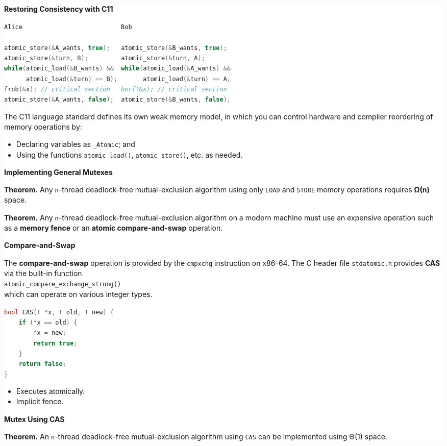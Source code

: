 **Restoring Consistency with C11**

```c
Alice                           Bob

atomic_store(&A_wants, true);   atomic_store(&B_wants, true);
atomic_store(&turn, B);         atomic_store(&turn, A);
while(atomic_load(&B_wants) &&  while(atomic_load(&A_wants) &&
      atomic_load(&turn) == B);       atomic_load(&turn) == A;
frob(&x); // critical section   borf(&x); // critical section
atomic_store(&A_wants, false);  atomic_store(&B_wants, false);
```

The C11 language standard defines its own weak
memory model, in which you can control hardware and
compiler reordering of memory operations by:
* Declaring variables as ```_Atomic```; and
* Using the functions ```atomic_load()```, ```atomic_store()```,
etc. as needed.

**Implementing General Mutexes**

**Theorem.** Any ```n```-thread deadlock-free
mutual-exclusion algorithm using only ```LOAD``` and
```STORE``` memory operations requires __Ω(n)__ space.

**Theorem.** Any ```n```-thread deadlock-free
mutual-exclusion algorithm on a modern
machine must use an expensive operation such
as a __memory fence__ or an __atomic compare-and-swap__
operation.

**Compare-and-Swap**

The __compare-and-swap__ operation is provided by the
```cmpxchg``` instruction on x86-64. The C header file
```stdatomic.h``` provides __CAS__ via the built-in function\
```atomic_compare_exchange_strong()```\
which can operate on various integer types.

```c
bool CAS(T *x, T old, T new) {
    if (*x == old) {
        *x = new;
        return true;
    }
    return false;
}
```

* Executes atomically.
* Implicit fence.

**Mutex Using CAS**

**Theorem.** An ```n```-thread deadlock-free
mutual-exclusion algorithm using ```CAS```
can be implemented using Θ(1) space.
